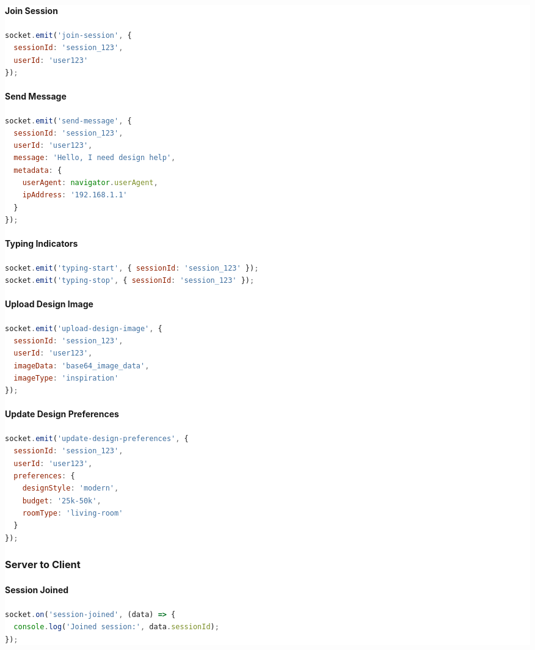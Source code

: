 #### Join Session
```javascript
socket.emit('join-session', {
  sessionId: 'session_123',
  userId: 'user123'
});
```

#### Send Message
```javascript
socket.emit('send-message', {
  sessionId: 'session_123',
  userId: 'user123',
  message: 'Hello, I need design help',
  metadata: {
    userAgent: navigator.userAgent,
    ipAddress: '192.168.1.1'
  }
});
```

#### Typing Indicators
```javascript
socket.emit('typing-start', { sessionId: 'session_123' });
socket.emit('typing-stop', { sessionId: 'session_123' });
```

#### Upload Design Image
```javascript
socket.emit('upload-design-image', {
  sessionId: 'session_123',
  userId: 'user123',
  imageData: 'base64_image_data',
  imageType: 'inspiration'
});
```

#### Update Design Preferences
```javascript
socket.emit('update-design-preferences', {
  sessionId: 'session_123',
  userId: 'user123',
  preferences: {
    designStyle: 'modern',
    budget: '25k-50k',
    roomType: 'living-room'
  }
});
```

### Server to Client

#### Session Joined
```javascript
socket.on('session-joined', (data) => {
  console.log('Joined session:', data.sessionId);
});
```
